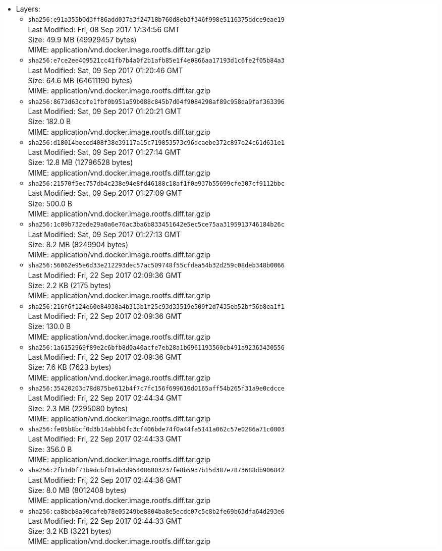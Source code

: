
-	Layers:
	-	`sha256:e91a355b0d3ff86add037a3f24718b760d8eb3f346f998e5116375ddce9eae19`  
		Last Modified: Fri, 08 Sep 2017 17:34:56 GMT  
		Size: 49.9 MB (49929457 bytes)  
		MIME: application/vnd.docker.image.rootfs.diff.tar.gzip
	-	`sha256:e7ce2ee409521cc41fb7b4a0f2b1afb85e1f4e0866aa17193d1c6fe2f05b84a3`  
		Last Modified: Sat, 09 Sep 2017 01:20:46 GMT  
		Size: 64.6 MB (64611190 bytes)  
		MIME: application/vnd.docker.image.rootfs.diff.tar.gzip
	-	`sha256:8673d63cbfe1fbf0b951a59b088c845b7d04f9084298af89c958da9faf363396`  
		Last Modified: Sat, 09 Sep 2017 01:20:21 GMT  
		Size: 182.0 B  
		MIME: application/vnd.docker.image.rootfs.diff.tar.gzip
	-	`sha256:d18014beced408f38e39117a15c719853573c96dcaebe372c897e24c61d631e1`  
		Last Modified: Sat, 09 Sep 2017 01:27:14 GMT  
		Size: 12.8 MB (12796528 bytes)  
		MIME: application/vnd.docker.image.rootfs.diff.tar.gzip
	-	`sha256:21570f5ec757db4c238e94e8fd46188c18af1f0e937b55699cfe307cf9112bbc`  
		Last Modified: Sat, 09 Sep 2017 01:27:09 GMT  
		Size: 500.0 B  
		MIME: application/vnd.docker.image.rootfs.diff.tar.gzip
	-	`sha256:1c09b732ede29a0a6e76ac3ba6b833451642e5ec5ce75aa3195913746184b26c`  
		Last Modified: Sat, 09 Sep 2017 01:27:13 GMT  
		Size: 8.2 MB (8249904 bytes)  
		MIME: application/vnd.docker.image.rootfs.diff.tar.gzip
	-	`sha256:56062e95e6d33e212293dec57ac509748f55cfdea54b32d259c08deb348b0066`  
		Last Modified: Fri, 22 Sep 2017 02:09:36 GMT  
		Size: 2.2 KB (2175 bytes)  
		MIME: application/vnd.docker.image.rootfs.diff.tar.gzip
	-	`sha256:216f6f124e60e84930a4b313b1f25c93d33519e509f2d7435eb52bf56b8ea1f1`  
		Last Modified: Fri, 22 Sep 2017 02:09:36 GMT  
		Size: 130.0 B  
		MIME: application/vnd.docker.image.rootfs.diff.tar.gzip
	-	`sha256:1a6152969f89e2c6bfb8d0a40acfe7eb28a1b6961193560cb491a92363430556`  
		Last Modified: Fri, 22 Sep 2017 02:09:36 GMT  
		Size: 7.6 KB (7623 bytes)  
		MIME: application/vnd.docker.image.rootfs.diff.tar.gzip
	-	`sha256:35420203d78d875be612b4f7c7fc156f699610d0165aff54b265f31a9e0cdcce`  
		Last Modified: Fri, 22 Sep 2017 02:44:34 GMT  
		Size: 2.3 MB (2295080 bytes)  
		MIME: application/vnd.docker.image.rootfs.diff.tar.gzip
	-	`sha256:fe05b8bcf0d3b14abbb0fc3cf406bde74f0a44fa5141a062c57e0286a71c0003`  
		Last Modified: Fri, 22 Sep 2017 02:44:33 GMT  
		Size: 356.0 B  
		MIME: application/vnd.docker.image.rootfs.diff.tar.gzip
	-	`sha256:2fb1d0f71b9dcbf01ab3d954086803237fe8b5937b15d387e7873688db906842`  
		Last Modified: Fri, 22 Sep 2017 02:44:36 GMT  
		Size: 8.0 MB (8012408 bytes)  
		MIME: application/vnd.docker.image.rootfs.diff.tar.gzip
	-	`sha256:ca8bcb8a90cafeb78e05249be8804ba8e5ecdc07c5c8b2fe69b63dfa64d293e6`  
		Last Modified: Fri, 22 Sep 2017 02:44:33 GMT  
		Size: 3.2 KB (3221 bytes)  
		MIME: application/vnd.docker.image.rootfs.diff.tar.gzip
